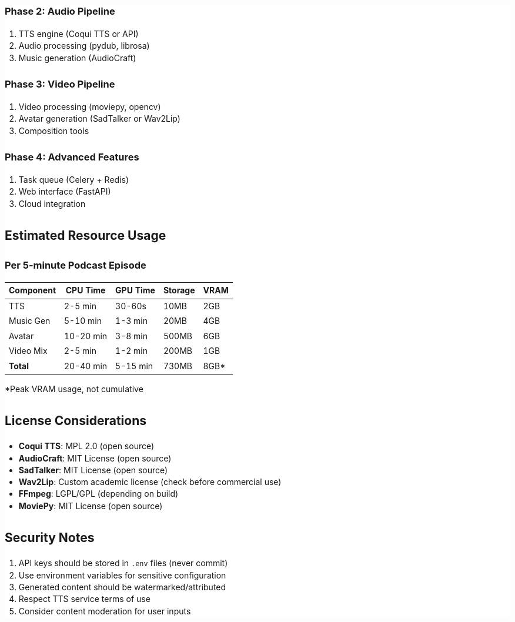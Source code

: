 ### Phase 2: Audio Pipeline
1. TTS engine (Coqui TTS or API)
2. Audio processing (pydub, librosa)
3. Music generation (AudioCraft)

### Phase 3: Video Pipeline
1. Video processing (moviepy, opencv)
2. Avatar generation (SadTalker or Wav2Lip)
3. Composition tools

### Phase 4: Advanced Features
1. Task queue (Celery + Redis)
2. Web interface (FastAPI)
3. Cloud integration

## Estimated Resource Usage

### Per 5-minute Podcast Episode

| Component | CPU Time | GPU Time | Storage | VRAM |
|-----------|----------|----------|---------|------|
| TTS       | 2-5 min  | 30-60s   | 10MB    | 2GB  |
| Music Gen | 5-10 min | 1-3 min  | 20MB    | 4GB  |
| Avatar    | 10-20 min| 3-8 min  | 500MB   | 6GB  |
| Video Mix | 2-5 min  | 1-2 min  | 200MB   | 1GB  |
| **Total** | 20-40 min| 5-15 min | 730MB   | 8GB* |

*Peak VRAM usage, not cumulative

## License Considerations

- **Coqui TTS**: MPL 2.0 (open source)
- **AudioCraft**: MIT License (open source)
- **SadTalker**: MIT License (open source)
- **Wav2Lip**: Custom academic license (check before commercial use)
- **FFmpeg**: LGPL/GPL (depending on build)
- **MoviePy**: MIT License (open source)

## Security Notes

1. API keys should be stored in `.env` files (never commit)
2. Use environment variables for sensitive configuration
3. Generated content should be watermarked/attributed
4. Respect TTS service terms of use
5. Consider content moderation for user inputs

